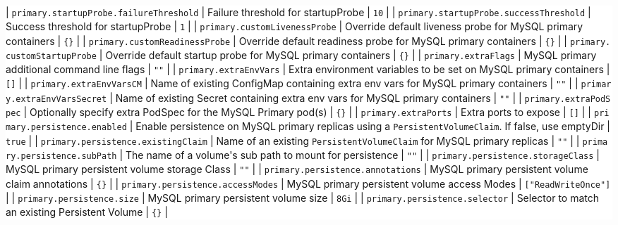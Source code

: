 | `primary.startupProbe.failureThreshold`                     | Failure threshold for startupProbe                                                                                                                                                                                         | `10`                |
| `primary.startupProbe.successThreshold`                     | Success threshold for startupProbe                                                                                                                                                                                         | `1`                 |
| `primary.customLivenessProbe`                               | Override default liveness probe for MySQL primary containers                                                                                                                                                               | `{}`                |
| `primary.customReadinessProbe`                              | Override default readiness probe for MySQL primary containers                                                                                                                                                              | `{}`                |
| `primary.customStartupProbe`                                | Override default startup probe for MySQL primary containers                                                                                                                                                                | `{}`                |
| `primary.extraFlags`                                        | MySQL primary additional command line flags                                                                                                                                                                                | `""`                |
| `primary.extraEnvVars`                                      | Extra environment variables to be set on MySQL primary containers                                                                                                                                                          | `[]`                |
| `primary.extraEnvVarsCM`                                    | Name of existing ConfigMap containing extra env vars for MySQL primary containers                                                                                                                                          | `""`                |
| `primary.extraEnvVarsSecret`                                | Name of existing Secret containing extra env vars for MySQL primary containers                                                                                                                                             | `""`                |
| `primary.extraPodSpec`                                      | Optionally specify extra PodSpec for the MySQL Primary pod(s)                                                                                                                                                              | `{}`                |
| `primary.extraPorts`                                        | Extra ports to expose                                                                                                                                                                                                      | `[]`                |
| `primary.persistence.enabled`                               | Enable persistence on MySQL primary replicas using a `PersistentVolumeClaim`. If false, use emptyDir                                                                                                                       | `true`              |
| `primary.persistence.existingClaim`                         | Name of an existing `PersistentVolumeClaim` for MySQL primary replicas                                                                                                                                                     | `""`                |
| `primary.persistence.subPath`                               | The name of a volume's sub path to mount for persistence                                                                                                                                                                   | `""`                |
| `primary.persistence.storageClass`                          | MySQL primary persistent volume storage Class                                                                                                                                                                              | `""`                |
| `primary.persistence.annotations`                           | MySQL primary persistent volume claim annotations                                                                                                                                                                          | `{}`                |
| `primary.persistence.accessModes`                           | MySQL primary persistent volume access Modes                                                                                                                                                                               | `["ReadWriteOnce"]` |
| `primary.persistence.size`                                  | MySQL primary persistent volume size                                                                                                                                                                                       | `8Gi`               |
| `primary.persistence.selector`                              | Selector to match an existing Persistent Volume                                                                                                                                                                            | `{}`                |
